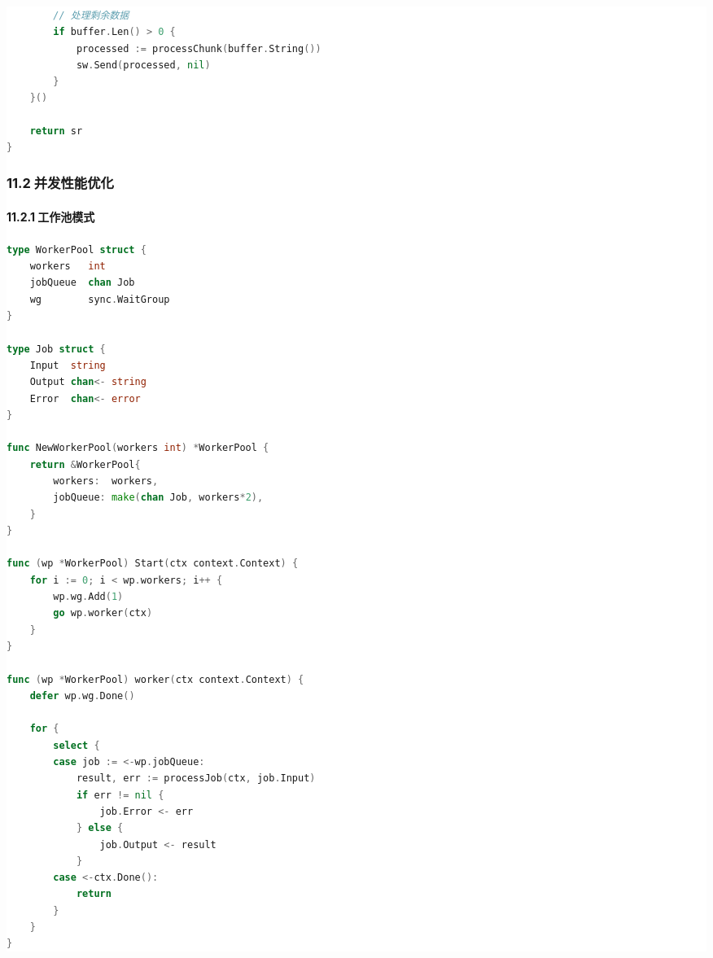 ```go
        // 处理剩余数据
        if buffer.Len() > 0 {
            processed := processChunk(buffer.String())
            sw.Send(processed, nil)
        }
    }()
    
    return sr
}
```

### 11.2 并发性能优化

#### 11.2.1 工作池模式

```go
type WorkerPool struct {
    workers   int
    jobQueue  chan Job
    wg        sync.WaitGroup
}

type Job struct {
    Input  string
    Output chan<- string
    Error  chan<- error
}

func NewWorkerPool(workers int) *WorkerPool {
    return &WorkerPool{
        workers:  workers,
        jobQueue: make(chan Job, workers*2),
    }
}

func (wp *WorkerPool) Start(ctx context.Context) {
    for i := 0; i < wp.workers; i++ {
        wp.wg.Add(1)
        go wp.worker(ctx)
    }
}

func (wp *WorkerPool) worker(ctx context.Context) {
    defer wp.wg.Done()
    
    for {
        select {
        case job := <-wp.jobQueue:
            result, err := processJob(ctx, job.Input)
            if err != nil {
                job.Error <- err
            } else {
                job.Output <- result
            }
        case <-ctx.Done():
            return
        }
    }
}
```
